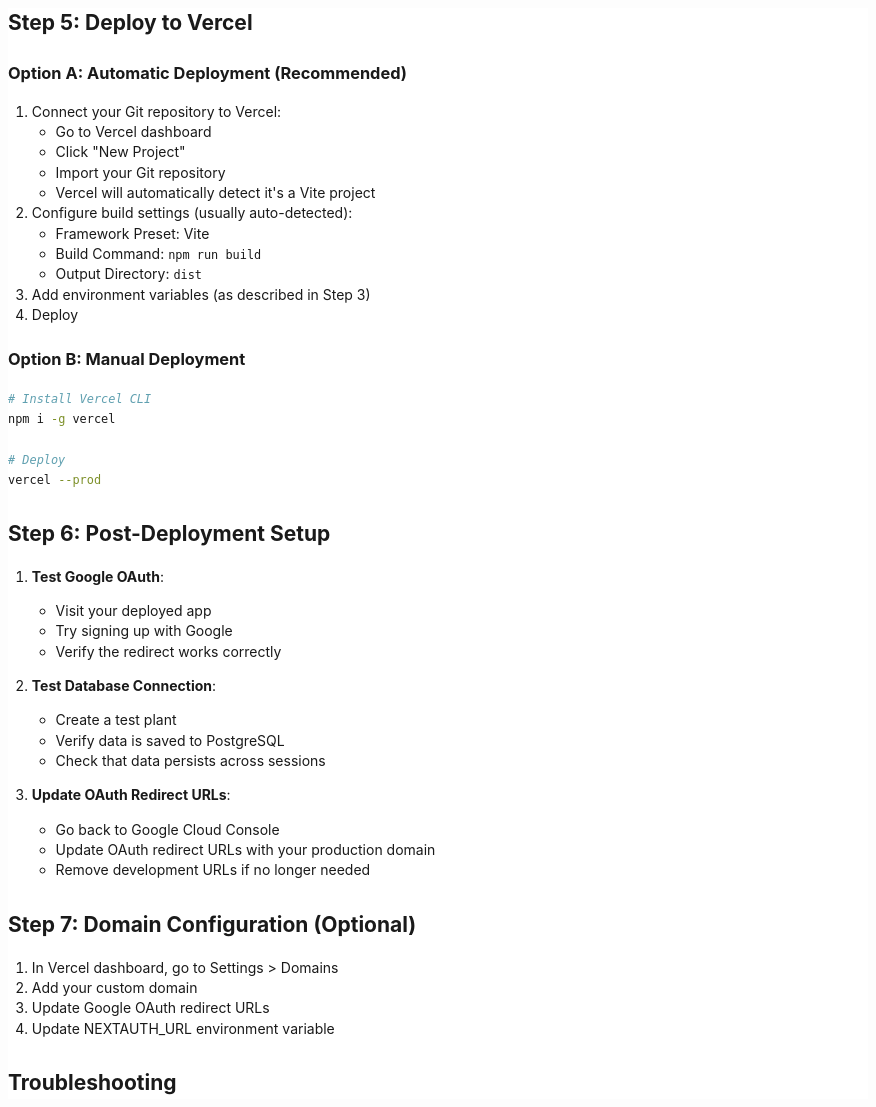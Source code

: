 ## Step 5: Deploy to Vercel

### Option A: Automatic Deployment (Recommended)
1. Connect your Git repository to Vercel:
   - Go to Vercel dashboard
   - Click "New Project"
   - Import your Git repository
   - Vercel will automatically detect it's a Vite project
2. Configure build settings (usually auto-detected):
   - Framework Preset: Vite
   - Build Command: `npm run build`
   - Output Directory: `dist`
3. Add environment variables (as described in Step 3)
4. Deploy

### Option B: Manual Deployment
```bash
# Install Vercel CLI
npm i -g vercel

# Deploy
vercel --prod
```

## Step 6: Post-Deployment Setup

1. **Test Google OAuth**:
   - Visit your deployed app
   - Try signing up with Google
   - Verify the redirect works correctly

2. **Test Database Connection**:
   - Create a test plant
   - Verify data is saved to PostgreSQL
   - Check that data persists across sessions

3. **Update OAuth Redirect URLs**:
   - Go back to Google Cloud Console
   - Update OAuth redirect URLs with your production domain
   - Remove development URLs if no longer needed

## Step 7: Domain Configuration (Optional)

1. In Vercel dashboard, go to Settings > Domains
2. Add your custom domain
3. Update Google OAuth redirect URLs
4. Update NEXTAUTH_URL environment variable

## Troubleshooting
